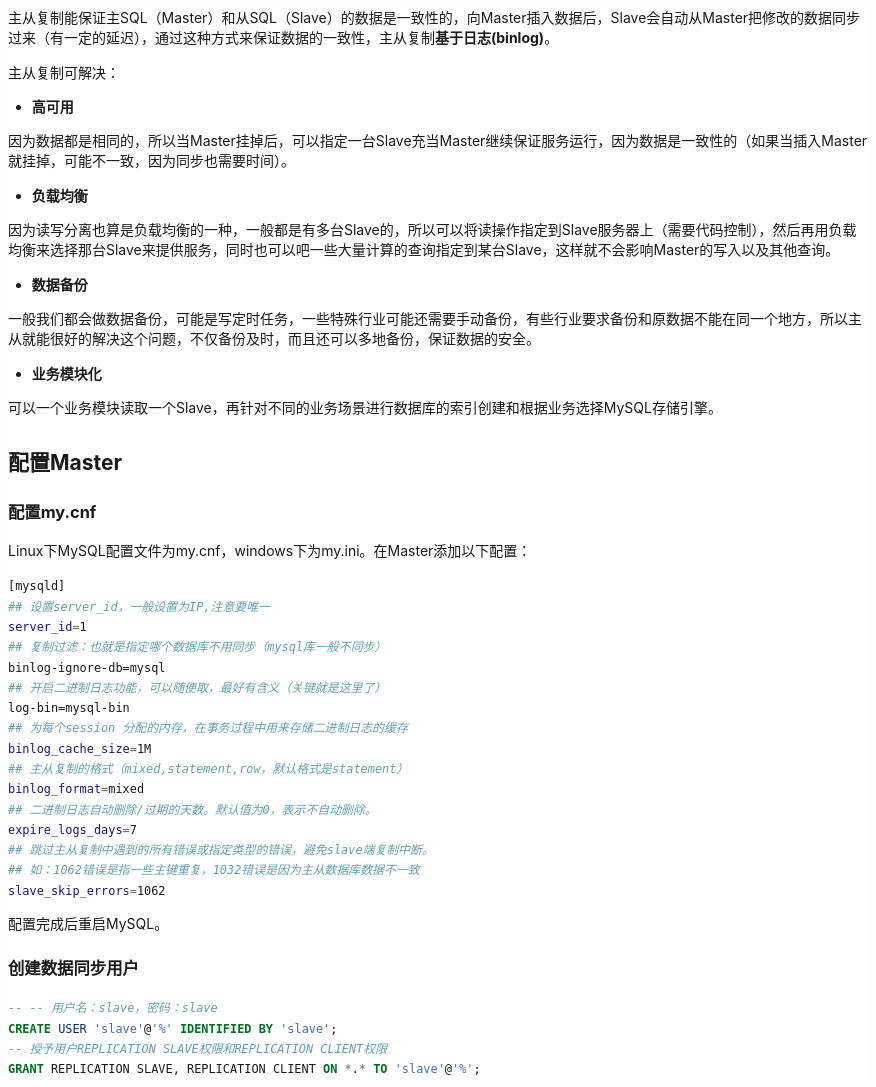 主从复制能保证主SQL（Master）和从SQL（Slave）的数据是一致性的，向Master插入数据后，Slave会自动从Master把修改的数据同步过来（有一定的延迟），通过这种方式来保证数据的一致性，主从复制**基于日志(binlog)**。

主从复制可解决：

- **高可用**

因为数据都是相同的，所以当Master挂掉后，可以指定一台Slave充当Master继续保证服务运行，因为数据是一致性的（如果当插入Master就挂掉，可能不一致，因为同步也需要时间）。

- **负载均衡**

因为读写分离也算是负载均衡的一种，一般都是有多台Slave的，所以可以将读操作指定到Slave服务器上（需要代码控制），然后再用负载均衡来选择那台Slave来提供服务，同时也可以吧一些大量计算的查询指定到某台Slave，这样就不会影响Master的写入以及其他查询。

- **数据备份**

一般我们都会做数据备份，可能是写定时任务，一些特殊行业可能还需要手动备份，有些行业要求备份和原数据不能在同一个地方，所以主从就能很好的解决这个问题，不仅备份及时，而且还可以多地备份，保证数据的安全。

- **业务模块化**

可以一个业务模块读取一个Slave，再针对不同的业务场景进行数据库的索引创建和根据业务选择MySQL存储引擎。

## 配置Master

### 配置my.cnf

Linux下MySQL配置文件为my.cnf，windows下为my.ini。在Master添加以下配置：

```sh
[mysqld]
## 设置server_id，一般设置为IP,注意要唯一
server_id=1
## 复制过滤：也就是指定哪个数据库不用同步（mysql库一般不同步）
binlog-ignore-db=mysql
## 开启二进制日志功能，可以随便取，最好有含义（关键就是这里了）
log-bin=mysql-bin
## 为每个session 分配的内存，在事务过程中用来存储二进制日志的缓存
binlog_cache_size=1M
## 主从复制的格式（mixed,statement,row，默认格式是statement）
binlog_format=mixed
## 二进制日志自动删除/过期的天数。默认值为0，表示不自动删除。
expire_logs_days=7
## 跳过主从复制中遇到的所有错误或指定类型的错误，避免slave端复制中断。
## 如：1062错误是指一些主键重复，1032错误是因为主从数据库数据不一致
slave_skip_errors=1062
```

配置完成后重启MySQL。

### 创建数据同步用户

```sql
-- -- 用户名：slave，密码：slave
CREATE USER 'slave'@'%' IDENTIFIED BY 'slave';
-- 授予用户REPLICATION SLAVE权限和REPLICATION CLIENT权限
GRANT REPLICATION SLAVE, REPLICATION CLIENT ON *.* TO 'slave'@'%';  
```
